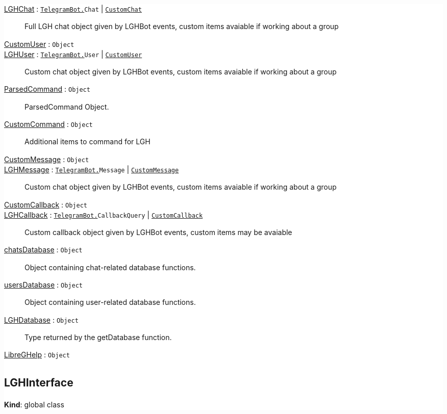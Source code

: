 <dt><a href="#LGHChat">LGHChat</a> : <code><a href="https://github.com/yagop/node-telegram-bot-api/blob/master/doc/api.md">TelegramBot.</a>Chat</code> | <code><a href="#CustomChat">CustomChat</a></code></dt>
<dd><p>Full LGH chat object given by LGHBot events, custom items avaiable if working about a group</p>
</dd>
<dt><a href="#CustomUser">CustomUser</a> : <code>Object</code></dt>
<dd></dd>
<dt><a href="#LGHUser">LGHUser</a> : <code><a href="https://github.com/yagop/node-telegram-bot-api/blob/master/doc/api.md">TelegramBot.</a>User</code> | <code><a href="#CustomUser">CustomUser</a></code></dt>
<dd><p>Custom chat object given by LGHBot events, custom items avaiable if working about a group</p>
</dd>
<dt><a href="#ParsedCommand">ParsedCommand</a> : <code>Object</code></dt>
<dd><p>ParsedCommand Object.</p>
</dd>
<dt><a href="#CustomCommand">CustomCommand</a> : <code>Object</code></dt>
<dd><p>Additional items to command for LGH</p>
</dd>
<dt><a href="#CustomMessage">CustomMessage</a> : <code>Object</code></dt>
<dd></dd>
<dt><a href="#LGHMessage">LGHMessage</a> : <code><a href="https://github.com/yagop/node-telegram-bot-api/blob/master/doc/api.md">TelegramBot.</a>Message</code> | <code><a href="#CustomMessage">CustomMessage</a></code></dt>
<dd><p>Custom chat object given by LGHBot events, custom items avaiable if working about a group</p>
</dd>
<dt><a href="#CustomCallback">CustomCallback</a> : <code>Object</code></dt>
<dd></dd>
<dt><a href="#LGHCallback">LGHCallback</a> : <code><a href="https://github.com/yagop/node-telegram-bot-api/blob/master/doc/api.md">TelegramBot.</a>CallbackQuery</code> | <code><a href="#CustomCallback">CustomCallback</a></code></dt>
<dd><p>Custom callback object given by LGHBot events, custom items may be avaiable</p>
</dd>
<dt><a href="#chatsDatabase">chatsDatabase</a> : <code>Object</code></dt>
<dd><p>Object containing chat-related database functions.</p>
</dd>
<dt><a href="#usersDatabase">usersDatabase</a> : <code>Object</code></dt>
<dd><p>Object containing user-related database functions.</p>
</dd>
<dt><a href="#LGHDatabase">LGHDatabase</a> : <code>Object</code></dt>
<dd><p>Type returned by the getDatabase function.</p>
</dd>
<dt><a href="#LibreGHelp">LibreGHelp</a> : <code>Object</code></dt>
<dd></dd>
</dl>

<a name="LGHInterface"></a>

## LGHInterface
**Kind**: global class  
